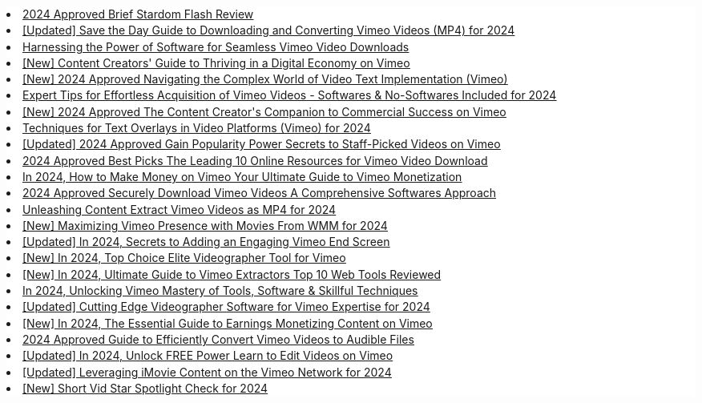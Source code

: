 <li><a href="https://vimeo-videos.techidaily.com/2024-approved-brief-stardom-flash-review/"><u>2024 Approved  Brief Stardom Flash Review</u></a></li>
<li><a href="https://vimeo-videos.techidaily.com/updated-save-the-day-guide-to-downloading-and-converting-vimeo-videos-mp4-for-2024/"><u>[Updated] Save the Day  Guide to Downloading and Converting Vimeo Videos (MP4) for 2024</u></a></li>
<li><a href="https://vimeo-videos.techidaily.com/harnessing-the-power-of-software-for-seamless-vimeo-video-downloads/"><u>Harnessing the Power of Software for Seamless Vimeo Video Downloads</u></a></li>
<li><a href="https://vimeo-videos.techidaily.com/new-content-creators-guide-to-thriving-in-a-digital-economy-on-vimeo/"><u>[New] Content Creators' Guide to Thriving in a Digital Economy on Vimeo</u></a></li>
<li><a href="https://vimeo-videos.techidaily.com/new-2024-approved-navigating-the-complex-world-of-video-text-implementation-vimeo/"><u>[New] 2024 Approved  Navigating the Complex World of Video Text Implementation (Vimeo)</u></a></li>
<li><a href="https://vimeo-videos.techidaily.com/expert-tips-for-effortless-acquisition-of-vimeo-videos-softwares-and-no-softwares-included-for-2024/"><u>Expert Tips for Effortless Acquisition of Vimeo Videos - Softwares & No-Softwares Included for 2024</u></a></li>
<li><a href="https://vimeo-videos.techidaily.com/new-2024-approved-the-content-creators-companion-to-commercial-success-on-vimeo/"><u>[New] 2024 Approved  The Content Creator's Companion to Commercial Success on Vimeo</u></a></li>
<li><a href="https://vimeo-videos.techidaily.com/techniques-for-text-overlays-in-video-platforms-vimeo-for-2024/"><u>Techniques for Text Overlays in Video Platforms (Vimeo) for 2024</u></a></li>
<li><a href="https://vimeo-videos.techidaily.com/updated-2024-approved-gain-popularity-power-secrets-to-staff-picked-videos-on-vimeo/"><u>[Updated] 2024 Approved  Gain Popularity Power  Secrets to Staff-Picked Videos on Vimeo</u></a></li>
<li><a href="https://vimeo-videos.techidaily.com/2024-approved-best-picks-the-leading-10-online-resources-for-vimeo-video-download/"><u>2024 Approved  Best Picks  The Leading 10 Online Resources for Vimeo Video Download</u></a></li>
<li><a href="https://vimeo-videos.techidaily.com/in-2024-how-to-make-money-on-vimeo-your-ultimate-guide-to-vimeo-monetization/"><u>In 2024, How to Make Money on Vimeo  Your Ultimate Guide to Vimeo Monetization</u></a></li>
<li><a href="https://vimeo-videos.techidaily.com/2024-approved-securely-download-vimeo-videos-a-comprehensive-softwares-approach/"><u>2024 Approved  Securely Download Vimeo Videos  A Comprehensive Softwares Approach</u></a></li>
<li><a href="https://vimeo-videos.techidaily.com/unleashing-content-extract-vimeo-videos-as-mp4-for-2024/"><u>Unleashing Content  Extract Vimeo Videos as MP4 for 2024</u></a></li>
<li><a href="https://vimeo-videos.techidaily.com/new-maximizing-vimeo-presence-with-movies-from-wmm-for-2024/"><u>[New] Maximizing Vimeo Presence with Movies From WMM for 2024</u></a></li>
<li><a href="https://vimeo-videos.techidaily.com/updated-in-2024-secrets-to-adding-an-engaging-vimeo-end-screen/"><u>[Updated] In 2024, Secrets to Adding an Engaging Vimeo End Screen</u></a></li>
<li><a href="https://vimeo-videos.techidaily.com/new-in-2024-top-choice-elite-videographer-tool-for-vimeo/"><u>[New] In 2024, Top Choice  Elite Videographer Tool for Vimeo</u></a></li>
<li><a href="https://vimeo-videos.techidaily.com/new-in-2024-ultimate-guide-to-vimeo-extractors-top-10-web-tools-reviewed/"><u>[New] In 2024, Ultimate Guide to Vimeo Extractors  Top 10 Web Tools Reviewed</u></a></li>
<li><a href="https://vimeo-videos.techidaily.com/in-2024-unlocking-vimeo-mastery-of-tools-software-and-skillful-techniques/"><u>In 2024, Unlocking Vimeo  Mastery of Tools, Software & Skillful Techniques</u></a></li>
<li><a href="https://vimeo-videos.techidaily.com/updated-cutting-edge-videographer-software-for-vimeo-expertise-for-2024/"><u>[Updated] Cutting Edge Videographer Software for Vimeo Expertise for 2024</u></a></li>
<li><a href="https://vimeo-videos.techidaily.com/new-in-2024-the-essential-guide-to-earnings-monetizing-content-on-vimeo/"><u>[New] In 2024, The Essential Guide to Earnings  Monetizing Content on Vimeo</u></a></li>
<li><a href="https://vimeo-videos.techidaily.com/2024-approved-guide-to-efficiently-convert-vimeo-videos-to-audible-files/"><u>2024 Approved  Guide to Efficiently Convert Vimeo Videos to Audible Files</u></a></li>
<li><a href="https://vimeo-videos.techidaily.com/updated-in-2024-unlock-free-power-learn-to-edit-videos-on-vimeo/"><u>[Updated] In 2024, Unlock FREE Power  Learn to Edit Videos on Vimeo</u></a></li>
<li><a href="https://vimeo-videos.techidaily.com/updated-leveraging-imovie-content-on-the-vimeo-network-for-2024/"><u>[Updated] Leveraging iMovie Content on the Vimeo Network for 2024</u></a></li>
<li><a href="https://vimeo-videos.techidaily.com/new-short-vid-star-spotlight-check-for-2024/"><u>[New] Short Vid Star Spotlight Check for 2024</u></a></li>
